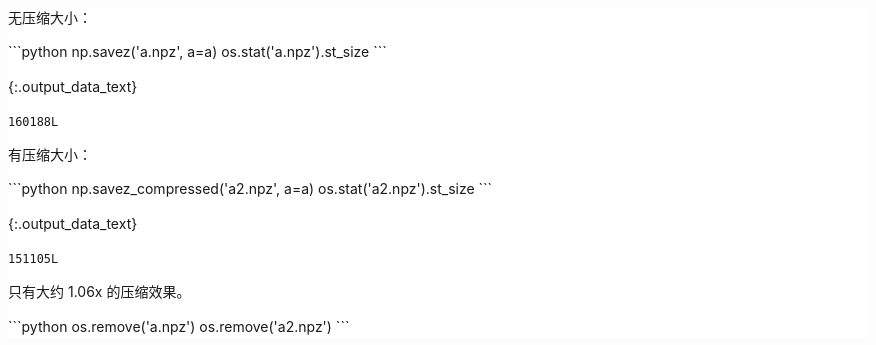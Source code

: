 </div>

无压缩大小：

<div markdown="1" class="cell code_cell">
<div class="input_area" markdown="1">
```python
np.savez('a.npz', a=a)
os.stat('a.npz').st_size
```
</div>

<div class="output_wrapper" markdown="1">
<div class="output_subarea" markdown="1">


{:.output_data_text}
```
160188L
```


</div>
</div>
</div>

有压缩大小：

<div markdown="1" class="cell code_cell">
<div class="input_area" markdown="1">
```python
np.savez_compressed('a2.npz', a=a)
os.stat('a2.npz').st_size
```
</div>

<div class="output_wrapper" markdown="1">
<div class="output_subarea" markdown="1">


{:.output_data_text}
```
151105L
```


</div>
</div>
</div>

只有大约 1.06x 的压缩效果。

<div markdown="1" class="cell code_cell">
<div class="input_area" markdown="1">
```python
os.remove('a.npz')
os.remove('a2.npz')
```
</div>

</div>
